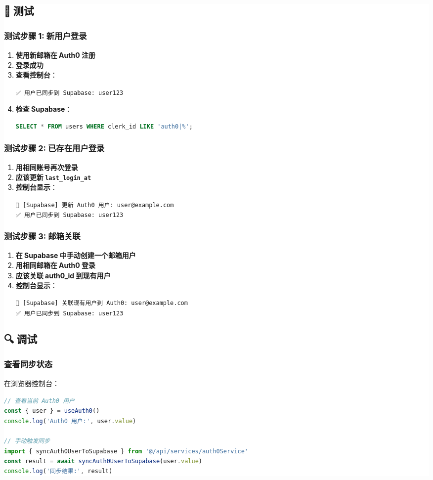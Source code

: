 ## 🧪 测试

### 测试步骤 1: 新用户登录

1. **使用新邮箱在 Auth0 注册**
2. **登录成功**
3. **查看控制台**：
   ```
   ✅ 用户已同步到 Supabase: user123
   ```
4. **检查 Supabase**：
   ```sql
   SELECT * FROM users WHERE clerk_id LIKE 'auth0|%';
   ```

### 测试步骤 2: 已存在用户登录

1. **用相同账号再次登录**
2. **应该更新 `last_login_at`**
3. **控制台显示**：
   ```
   📝 [Supabase] 更新 Auth0 用户: user@example.com
   ✅ 用户已同步到 Supabase: user123
   ```

### 测试步骤 3: 邮箱关联

1. **在 Supabase 中手动创建一个邮箱用户**
2. **用相同邮箱在 Auth0 登录**
3. **应该关联 auth0_id 到现有用户**
4. **控制台显示**：
   ```
   🔗 [Supabase] 关联现有用户到 Auth0: user@example.com
   ✅ 用户已同步到 Supabase: user123
   ```

## 🔍 调试

### 查看同步状态

在浏览器控制台：

```javascript
// 查看当前 Auth0 用户
const { user } = useAuth0()
console.log('Auth0 用户:', user.value)

// 手动触发同步
import { syncAuth0UserToSupabase } from '@/api/services/auth0Service'
const result = await syncAuth0UserToSupabase(user.value)
console.log('同步结果:', result)
```

